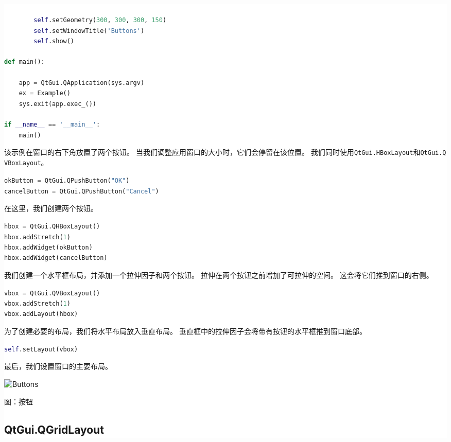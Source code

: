 ```py

        self.setGeometry(300, 300, 300, 150)
        self.setWindowTitle('Buttons')    
        self.show()

def main():

    app = QtGui.QApplication(sys.argv)
    ex = Example()
    sys.exit(app.exec_())

if __name__ == '__main__':
    main()

```

该示例在窗口的右下角放置了两个按钮。 当我们调整应用窗口的大小时，它们会停留在该位置。 我们同时使用`QtGui.HBoxLayout`和`QtGui.QVBoxLayout`。

```py
okButton = QtGui.QPushButton("OK")
cancelButton = QtGui.QPushButton("Cancel")

```

在这里，我们创建两个按钮。

```py
hbox = QtGui.QHBoxLayout()
hbox.addStretch(1)
hbox.addWidget(okButton)
hbox.addWidget(cancelButton)

```

我们创建一个水平框布局，并添加一个拉伸因子和两个按钮。 拉伸在两个按钮之前增加了可拉伸的空间。 这会将它们推到窗口的右侧。

```py
vbox = QtGui.QVBoxLayout()
vbox.addStretch(1)
vbox.addLayout(hbox)

```

为了创建必要的布局，我们将水平布局放入垂直布局。 垂直框中的拉伸因子会将带有按钮的水平框推到窗口底部。

```py
self.setLayout(vbox)

```

最后，我们设置窗口的主要布局。

![Buttons](img/f766d95049336e3c4e5ec8275be67924.jpg)

图：按钮

## QtGui.QGridLayout
